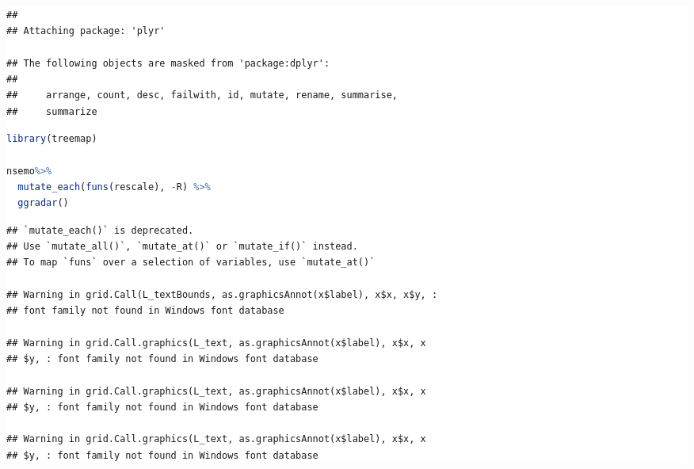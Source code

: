     ## 
    ## Attaching package: 'plyr'

    ## The following objects are masked from 'package:dplyr':
    ## 
    ##     arrange, count, desc, failwith, id, mutate, rename, summarise,
    ##     summarize

``` r
library(treemap)

nsemo%>% 
  mutate_each(funs(rescale), -R) %>%
  ggradar()
```

    ## `mutate_each()` is deprecated.
    ## Use `mutate_all()`, `mutate_at()` or `mutate_if()` instead.
    ## To map `funs` over a selection of variables, use `mutate_at()`

    ## Warning in grid.Call(L_textBounds, as.graphicsAnnot(x$label), x$x, x$y, :
    ## font family not found in Windows font database

    ## Warning in grid.Call.graphics(L_text, as.graphicsAnnot(x$label), x$x, x
    ## $y, : font family not found in Windows font database

    ## Warning in grid.Call.graphics(L_text, as.graphicsAnnot(x$label), x$x, x
    ## $y, : font family not found in Windows font database

    ## Warning in grid.Call.graphics(L_text, as.graphicsAnnot(x$label), x$x, x
    ## $y, : font family not found in Windows font database
